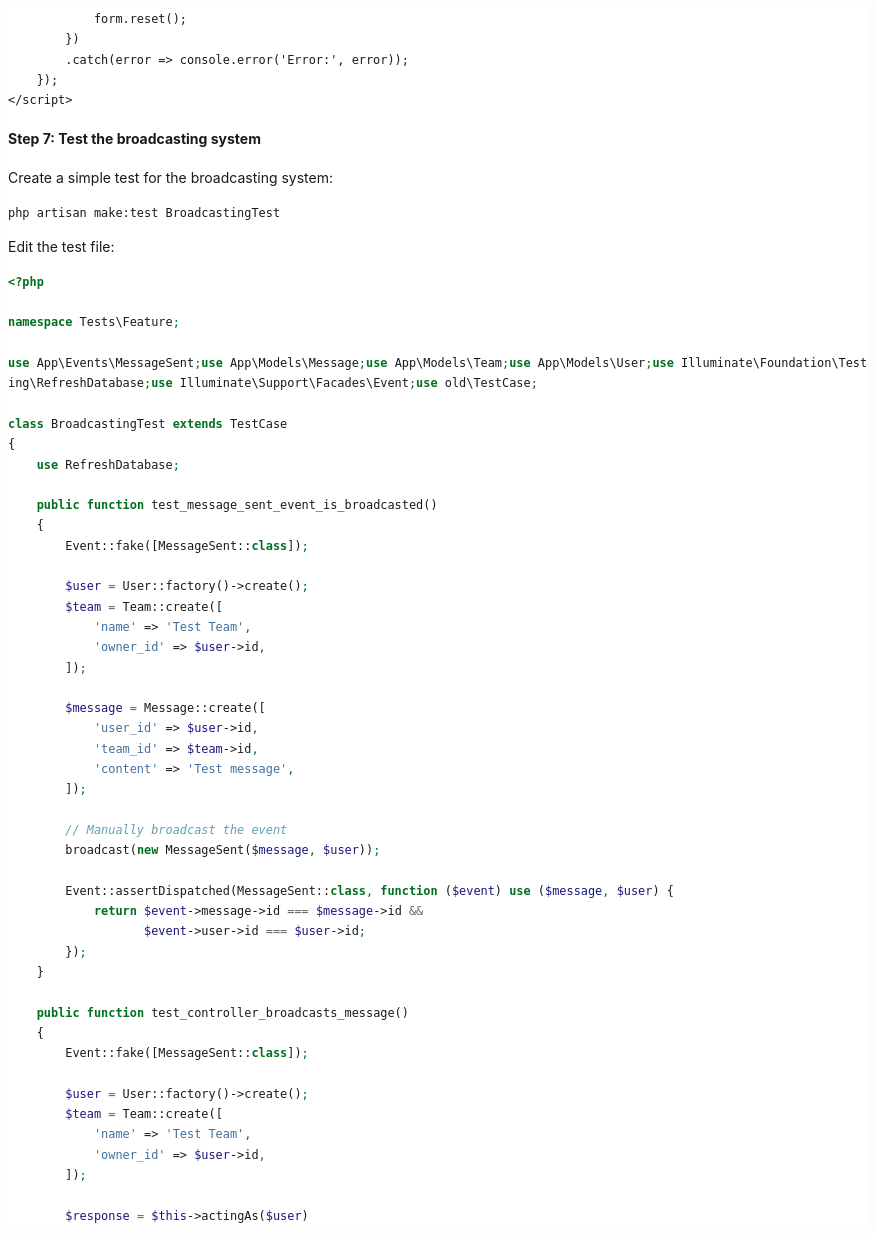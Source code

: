 ```blade
            form.reset();
        })
        .catch(error => console.error('Error:', error));
    });
</script>
```

#### Step 7: Test the broadcasting system

Create a simple test for the broadcasting system:

```bash
php artisan make:test BroadcastingTest
```

Edit the test file:

```php
<?php

namespace Tests\Feature;

use App\Events\MessageSent;use App\Models\Message;use App\Models\Team;use App\Models\User;use Illuminate\Foundation\Testing\RefreshDatabase;use Illuminate\Support\Facades\Event;use old\TestCase;

class BroadcastingTest extends TestCase
{
    use RefreshDatabase;

    public function test_message_sent_event_is_broadcasted()
    {
        Event::fake([MessageSent::class]);

        $user = User::factory()->create();
        $team = Team::create([
            'name' => 'Test Team',
            'owner_id' => $user->id,
        ]);

        $message = Message::create([
            'user_id' => $user->id,
            'team_id' => $team->id,
            'content' => 'Test message',
        ]);

        // Manually broadcast the event
        broadcast(new MessageSent($message, $user));

        Event::assertDispatched(MessageSent::class, function ($event) use ($message, $user) {
            return $event->message->id === $message->id &&
                   $event->user->id === $user->id;
        });
    }

    public function test_controller_broadcasts_message()
    {
        Event::fake([MessageSent::class]);

        $user = User::factory()->create();
        $team = Team::create([
            'name' => 'Test Team',
            'owner_id' => $user->id,
        ]);

        $response = $this->actingAs($user)
```